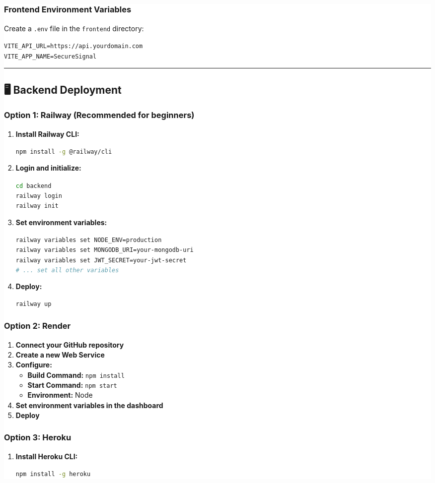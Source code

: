 ### Frontend Environment Variables

Create a `.env` file in the `frontend` directory:

```env
VITE_API_URL=https://api.yourdomain.com
VITE_APP_NAME=SecureSignal
```

---

## 🖥️ Backend Deployment

### Option 1: Railway (Recommended for beginners)

1. **Install Railway CLI:**
   ```bash
   npm install -g @railway/cli
   ```

2. **Login and initialize:**
   ```bash
   cd backend
   railway login
   railway init
   ```

3. **Set environment variables:**
   ```bash
   railway variables set NODE_ENV=production
   railway variables set MONGODB_URI=your-mongodb-uri
   railway variables set JWT_SECRET=your-jwt-secret
   # ... set all other variables
   ```

4. **Deploy:**
   ```bash
   railway up
   ```

### Option 2: Render

1. **Connect your GitHub repository**
2. **Create a new Web Service**
3. **Configure:**
   - **Build Command:** `npm install`
   - **Start Command:** `npm start`
   - **Environment:** Node
4. **Set environment variables in the dashboard**
5. **Deploy**

### Option 3: Heroku

1. **Install Heroku CLI:**
   ```bash
   npm install -g heroku
   ```
